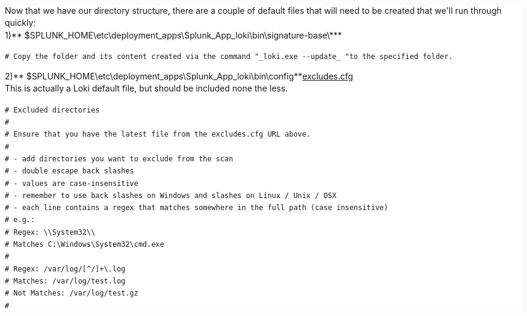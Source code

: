 
Now that we have our directory structure, there are a couple of default files
that will need to be created that we'll run through quickly:  
1)**  $SPLUNK_HOME\etc\deployment_apps\Splunk_App_loki\bin\signature-base\\***

    
    
    # Copy the folder and its content created via the command "_loki.exe --update_ "to the specified folder.
    

2)**
$SPLUNK_HOME\etc\deployment_apps\Splunk_App_loki\bin\config\**[excludes.cfg](https://github.com/Neo23x0/Loki/blob/master/config/excludes.cfg)  
This is actually a Loki default file, but should be included none the less.

    
    
    # Excluded directories
    #
    # Ensure that you have the latest file from the excludes.cfg URL above.
    #
    # - add directories you want to exclude from the scan
    # - double escape back slashes
    # - values are case-insensitive
    # - remember to use back slashes on Windows and slashes on Linux / Unix / OSX
    # - each line contains a regex that matches somewhere in the full path (case insensitive)
    # e.g.:
    # Regex: \\System32\\
    # Matches C:\Windows\System32\cmd.exe
    #
    # Regex: /var/log/[^/]+\.log
    # Matches: /var/log/test.log
    # Not Matches: /var/log/test.gz
    #
    